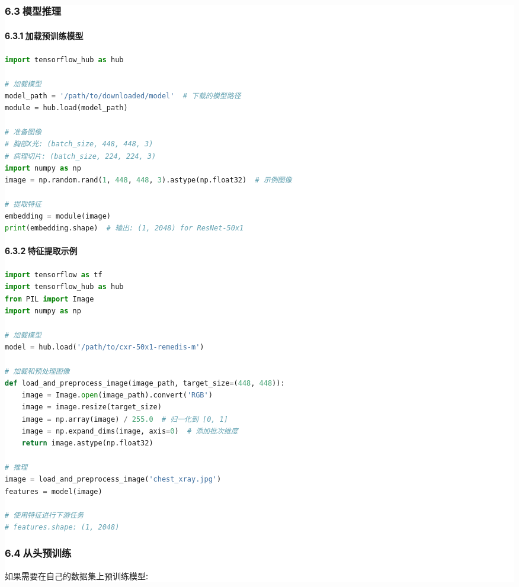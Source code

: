 ### 6.3 模型推理

#### 6.3.1 加载预训练模型

```python
import tensorflow_hub as hub

# 加载模型
model_path = '/path/to/downloaded/model'  # 下载的模型路径
module = hub.load(model_path)

# 准备图像
# 胸部X光: (batch_size, 448, 448, 3)
# 病理切片: (batch_size, 224, 224, 3)
import numpy as np
image = np.random.rand(1, 448, 448, 3).astype(np.float32)  # 示例图像

# 提取特征
embedding = module(image)
print(embedding.shape)  # 输出: (1, 2048) for ResNet-50x1
```

#### 6.3.2 特征提取示例

```python
import tensorflow as tf
import tensorflow_hub as hub
from PIL import Image
import numpy as np

# 加载模型
model = hub.load('/path/to/cxr-50x1-remedis-m')

# 加载和预处理图像
def load_and_preprocess_image(image_path, target_size=(448, 448)):
    image = Image.open(image_path).convert('RGB')
    image = image.resize(target_size)
    image = np.array(image) / 255.0  # 归一化到 [0, 1]
    image = np.expand_dims(image, axis=0)  # 添加批次维度
    return image.astype(np.float32)

# 推理
image = load_and_preprocess_image('chest_xray.jpg')
features = model(image)

# 使用特征进行下游任务
# features.shape: (1, 2048)
```

### 6.4 从头预训练

如果需要在自己的数据集上预训练模型:
